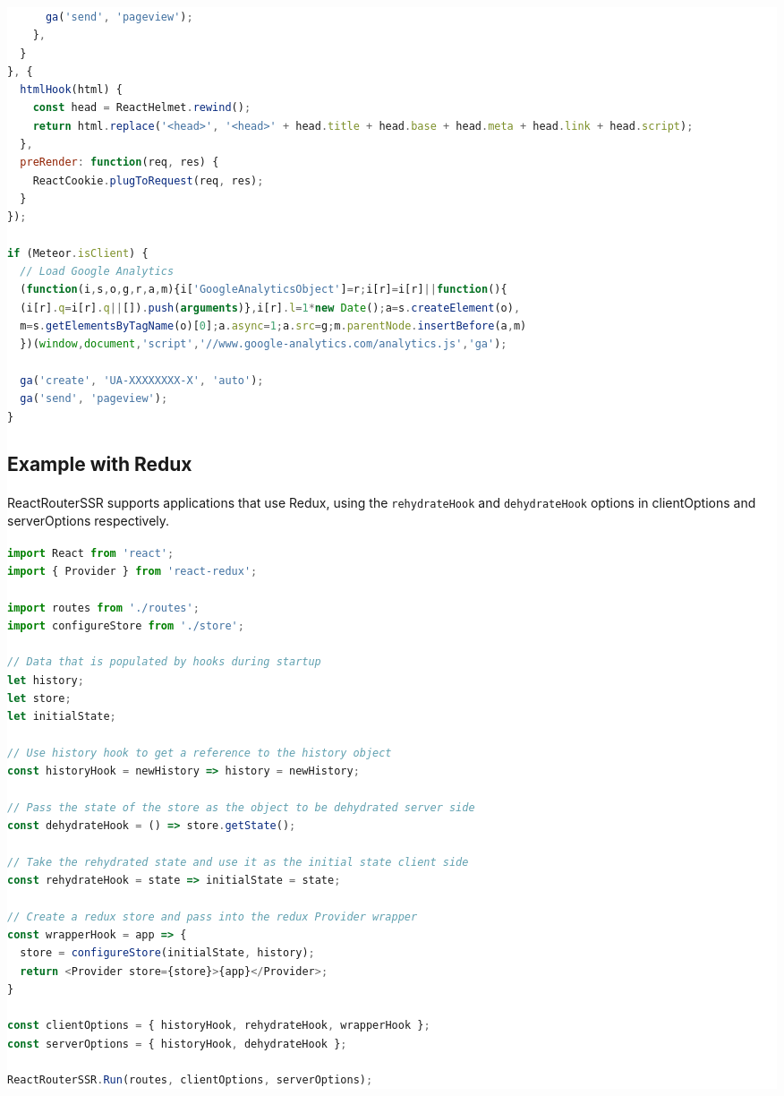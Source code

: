 ```javascript
      ga('send', 'pageview');
    },
  }
}, {
  htmlHook(html) {
    const head = ReactHelmet.rewind();
    return html.replace('<head>', '<head>' + head.title + head.base + head.meta + head.link + head.script);
  },
  preRender: function(req, res) {
    ReactCookie.plugToRequest(req, res);
  }
});

if (Meteor.isClient) {
  // Load Google Analytics
  (function(i,s,o,g,r,a,m){i['GoogleAnalyticsObject']=r;i[r]=i[r]||function(){
  (i[r].q=i[r].q||[]).push(arguments)},i[r].l=1*new Date();a=s.createElement(o),
  m=s.getElementsByTagName(o)[0];a.async=1;a.src=g;m.parentNode.insertBefore(a,m)
  })(window,document,'script','//www.google-analytics.com/analytics.js','ga');

  ga('create', 'UA-XXXXXXXX-X', 'auto');
  ga('send', 'pageview');
}
```

## Example with Redux

ReactRouterSSR supports applications that use Redux, using the `rehydrateHook` and `dehydrateHook` options in clientOptions and serverOptions respectively.

```javascript
import React from 'react';
import { Provider } from 'react-redux';

import routes from './routes';
import configureStore from './store';

// Data that is populated by hooks during startup
let history;
let store;
let initialState;

// Use history hook to get a reference to the history object
const historyHook = newHistory => history = newHistory;

// Pass the state of the store as the object to be dehydrated server side
const dehydrateHook = () => store.getState();

// Take the rehydrated state and use it as the initial state client side
const rehydrateHook = state => initialState = state;

// Create a redux store and pass into the redux Provider wrapper
const wrapperHook = app => {
  store = configureStore(initialState, history);
  return <Provider store={store}>{app}</Provider>;
}

const clientOptions = { historyHook, rehydrateHook, wrapperHook };
const serverOptions = { historyHook, dehydrateHook };

ReactRouterSSR.Run(routes, clientOptions, serverOptions);
```

